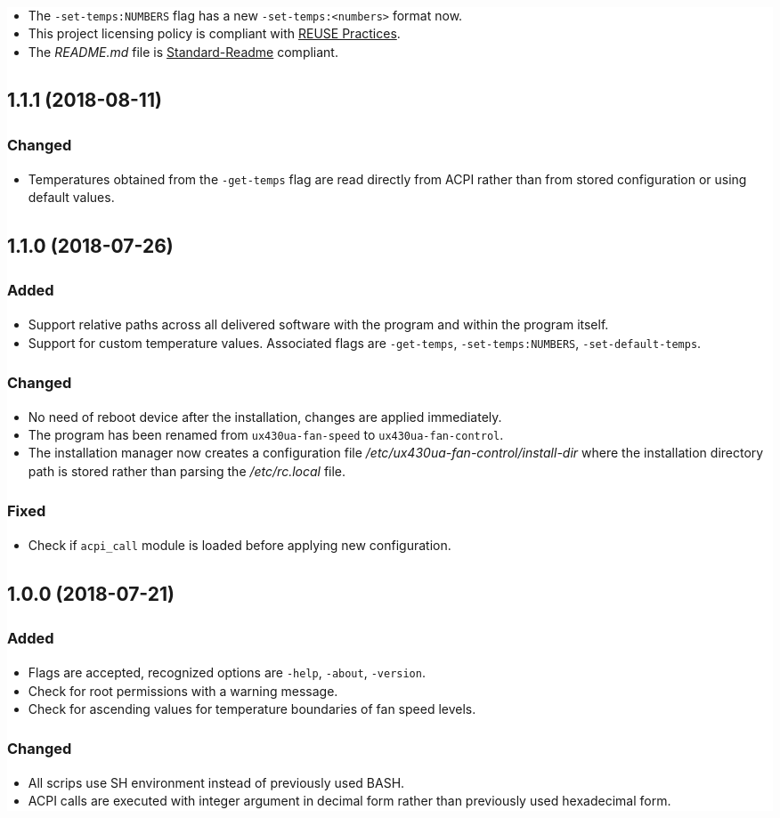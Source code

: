 * The `-set-temps:NUMBERS` flag has a new `-set-temps:<numbers>` format now.
* This project licensing policy is compliant with [REUSE Practices](https://reuse.software/practices/2.0/).
* The *README.md* file is [Standard-Readme](https://github.com/RichardLitt/standard-readme) compliant.

## 1.1.1 (2018-08-11)

### Changed

* Temperatures obtained from the `-get-temps` flag are read directly from ACPI rather than from stored configuration or using default values.

## 1.1.0 (2018-07-26)

### Added

* Support relative paths across all delivered software with the program and within the program itself.
* Support for custom temperature values. Associated flags are `-get-temps`, `-set-temps:NUMBERS`, `-set-default-temps`.

### Changed

* No need of reboot device after the installation, changes are applied immediately.
* The program has been renamed from `ux430ua-fan-speed` to `ux430ua-fan-control`.
* The installation manager now creates a configuration file */etc/ux430ua-fan-control/install-dir* where the installation directory path is stored rather than parsing the */etc/rc.local* file.

### Fixed

* Check if `acpi_call` module is loaded before applying new configuration.

## 1.0.0 (2018-07-21)

### Added

* Flags are accepted, recognized options are `-help`, `-about`, `-version`.
* Check for root permissions with a warning message.
* Check for ascending values for temperature boundaries of fan speed levels.

### Changed

* All scrips use SH environment instead of previously used BASH.
* ACPI calls are executed with integer argument in decimal form rather than previously used hexadecimal form.
